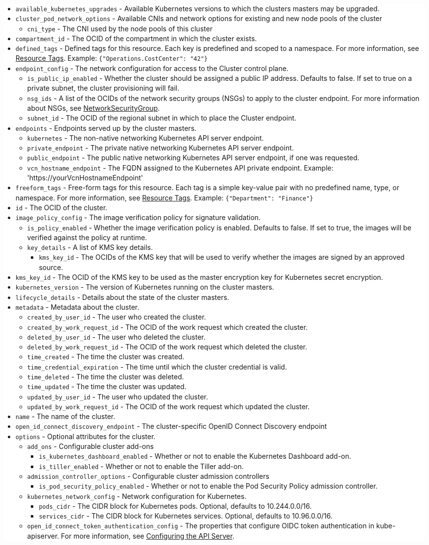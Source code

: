 * `available_kubernetes_upgrades` - Available Kubernetes versions to which the clusters masters may be upgraded.
* `cluster_pod_network_options` - Available CNIs and network options for existing and new node pools of the cluster
	* `cni_type` - The CNI used by the node pools of this cluster
* `compartment_id` - The OCID of the compartment in which the cluster exists.
* `defined_tags` - Defined tags for this resource. Each key is predefined and scoped to a namespace. For more information, see [Resource Tags](https://docs.cloud.oracle.com/iaas/Content/General/Concepts/resourcetags.htm). Example: `{"Operations.CostCenter": "42"}` 
* `endpoint_config` - The network configuration for access to the Cluster control plane. 
	* `is_public_ip_enabled` - Whether the cluster should be assigned a public IP address. Defaults to false. If set to true on a private subnet, the cluster provisioning will fail.
	* `nsg_ids` - A list of the OCIDs of the network security groups (NSGs) to apply to the cluster endpoint. For more information about NSGs, see [NetworkSecurityGroup](https://docs.cloud.oracle.com/iaas/api/#/en/iaas/20160918/NetworkSecurityGroup/). 
	* `subnet_id` - The OCID of the regional subnet in which to place the Cluster endpoint.
* `endpoints` - Endpoints served up by the cluster masters.
	* `kubernetes` - The non-native networking Kubernetes API server endpoint.
	* `private_endpoint` - The private native networking Kubernetes API server endpoint.
	* `public_endpoint` - The public native networking Kubernetes API server endpoint, if one was requested.
	* `vcn_hostname_endpoint` - The FQDN assigned to the Kubernetes API private endpoint. Example: 'https://yourVcnHostnameEndpoint' 
* `freeform_tags` - Free-form tags for this resource. Each tag is a simple key-value pair with no predefined name, type, or namespace. For more information, see [Resource Tags](https://docs.cloud.oracle.com/iaas/Content/General/Concepts/resourcetags.htm). Example: `{"Department": "Finance"}` 
* `id` - The OCID of the cluster.
* `image_policy_config` - The image verification policy for signature validation. 
	* `is_policy_enabled` - Whether the image verification policy is enabled. Defaults to false. If set to true, the images will be verified against the policy at runtime.
	* `key_details` - A list of KMS key details.
		* `kms_key_id` - The OCIDs of the KMS key that will be used to verify whether the images are signed by an approved source. 
* `kms_key_id` - The OCID of the KMS key to be used as the master encryption key for Kubernetes secret encryption.
* `kubernetes_version` - The version of Kubernetes running on the cluster masters.
* `lifecycle_details` - Details about the state of the cluster masters.
* `metadata` - Metadata about the cluster.
	* `created_by_user_id` - The user who created the cluster.
	* `created_by_work_request_id` - The OCID of the work request which created the cluster.
	* `deleted_by_user_id` - The user who deleted the cluster.
	* `deleted_by_work_request_id` - The OCID of the work request which deleted the cluster.
	* `time_created` - The time the cluster was created.
	* `time_credential_expiration` - The time until which the cluster credential is valid.
	* `time_deleted` - The time the cluster was deleted.
	* `time_updated` - The time the cluster was updated.
	* `updated_by_user_id` - The user who updated the cluster.
	* `updated_by_work_request_id` - The OCID of the work request which updated the cluster.
* `name` - The name of the cluster.
* `open_id_connect_discovery_endpoint` - The cluster-specific OpenID Connect Discovery endpoint 
* `options` - Optional attributes for the cluster.
	* `add_ons` - Configurable cluster add-ons
		* `is_kubernetes_dashboard_enabled` - Whether or not to enable the Kubernetes Dashboard add-on.
		* `is_tiller_enabled` - Whether or not to enable the Tiller add-on.
	* `admission_controller_options` - Configurable cluster admission controllers
		* `is_pod_security_policy_enabled` - Whether or not to enable the Pod Security Policy admission controller.
	* `kubernetes_network_config` - Network configuration for Kubernetes.
		* `pods_cidr` - The CIDR block for Kubernetes pods. Optional, defaults to 10.244.0.0/16.
		* `services_cidr` - The CIDR block for Kubernetes services. Optional, defaults to 10.96.0.0/16.
	* `open_id_connect_token_authentication_config` - The properties that configure OIDC token authentication in kube-apiserver. For more information, see [Configuring the API Server](https://kubernetes.io/docs/reference/access-authn-authz/authentication/#using-flags). 